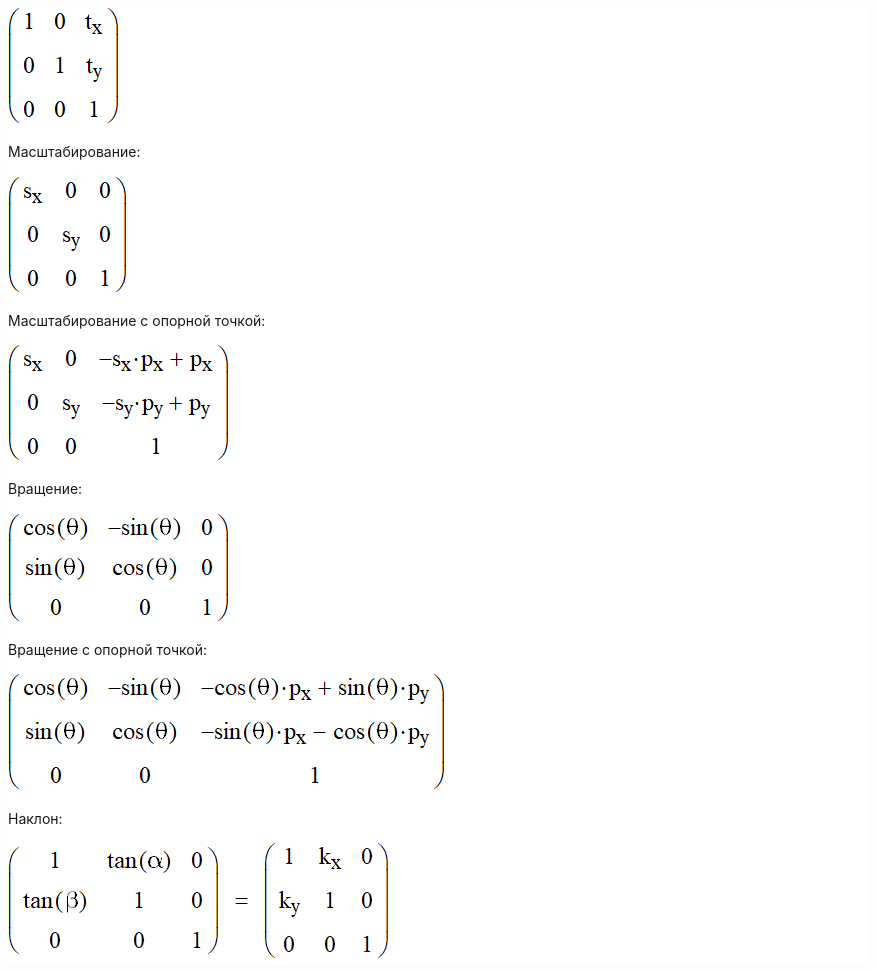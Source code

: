 ![](https://github.com/mercuriy94/Matrices-in-Android/blob/master/Part%203/Resources/Images/matrix_translation.png?raw=true)

Масштабирование:

![](https://github.com/mercuriy94/Matrices-in-Android/blob/master/Part%203/Resources/Images/matrix_scale%202.png?raw=true)

Масштабирование с опорной точкой:

![](https://github.com/mercuriy94/Matrices-in-Android/blob/master/Part%203/Resources/Images/matrix_scale_anchor_point.png?raw=true)

Вращение:

![](https://github.com/mercuriy94/Matrices-in-Android/blob/master/Part%203/Resources/Images/matrix_rotate%202.png?raw=true)

Вращение с опорной точкой:

![](https://github.com/mercuriy94/Matrices-in-Android/blob/master/Part%203/Resources/Images/matrix_rotate_anchor_point.png?raw=true)

Наклон:

![](https://github.com/mercuriy94/Matrices-in-Android/blob/master/Part%203/Resources/Images/matrix_skew.png?raw=true)
